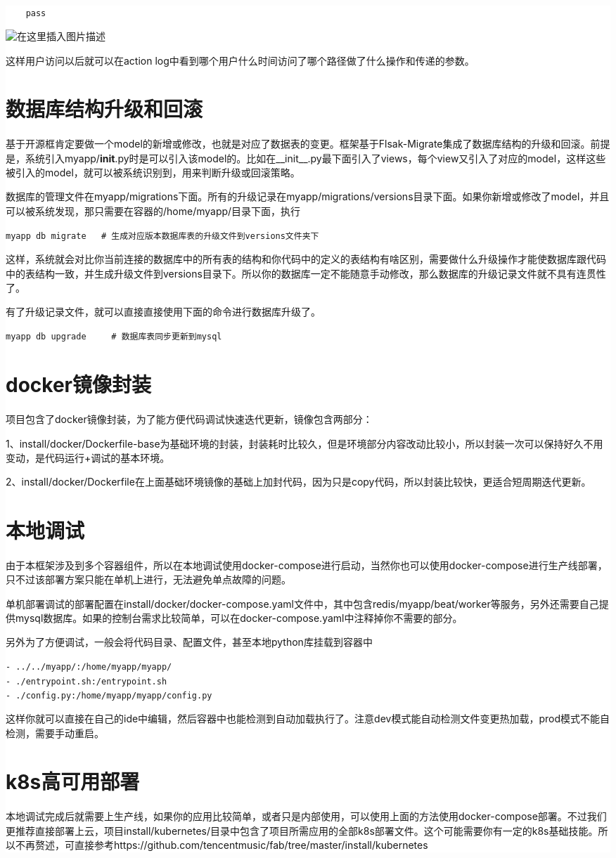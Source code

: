 ```
    pass
```
![在这里插入图片描述](https://img-blog.csdnimg.cn/37b0f448c2f746e2b55beb5f53df322a.png?x-oss-process=image/watermark,type_ZmFuZ3poZW5naGVpdGk,shadow_10,text_aHR0cHM6Ly9ibG9nLmNzZG4ubmV0L2x1YW5wZW5nODI1NDg1Njk3,size_16,color_FFFFFF,t_70)

这样用户访问以后就可以在action log中看到哪个用户什么时间访问了哪个路径做了什么操作和传递的参数。

# 数据库结构升级和回滚
基于开源框肯定要做一个model的新增或修改，也就是对应了数据表的变更。框架基于Flsak-Migrate集成了数据库结构的升级和回滚。前提是，系统引入myapp/__init__.py时是可以引入该model的。比如在__init__.py最下面引入了views，每个view又引入了对应的model，这样这些被引入的model，就可以被系统识别到，用来判断升级或回滚策略。

数据库的管理文件在myapp/migrations下面。所有的升级记录在myapp/migrations/versions目录下面。如果你新增或修改了model，并且可以被系统发现，那只需要在容器的/home/myapp/目录下面，执行
```
myapp db migrate   # 生成对应版本数据库表的升级文件到versions文件夹下
```
这样，系统就会对比你当前连接的数据库中的所有表的结构和你代码中的定义的表结构有啥区别，需要做什么升级操作才能使数据库跟代码中的表结构一致，并生成升级文件到versions目录下。所以你的数据库一定不能随意手动修改，那么数据库的升级记录文件就不具有连贯性了。

有了升级记录文件，就可以直接直接使用下面的命令进行数据库升级了。
```
myapp db upgrade     # 数据库表同步更新到mysql
```
# docker镜像封装
项目包含了docker镜像封装，为了能方便代码调试快速迭代更新，镜像包含两部分：

1、install/docker/Dockerfile-base为基础环境的封装，封装耗时比较久，但是环境部分内容改动比较小，所以封装一次可以保持好久不用变动，是代码运行+调试的基本环境。

2、install/docker/Dockerfile在上面基础环境镜像的基础上加封代码，因为只是copy代码，所以封装比较快，更适合短周期迭代更新。

# 本地调试
由于本框架涉及到多个容器组件，所以在本地调试使用docker-compose进行启动，当然你也可以使用docker-compose进行生产线部署，只不过该部署方案只能在单机上进行，无法避免单点故障的问题。

单机部署调试的部署配置在install/docker/docker-compose.yaml文件中，其中包含redis/myapp/beat/worker等服务，另外还需要自己提供mysql数据库。如果的控制台需求比较简单，可以在docker-compose.yaml中注释掉你不需要的部分。

另外为了方便调试，一般会将代码目录、配置文件，甚至本地python库挂载到容器中
```
- ../../myapp/:/home/myapp/myapp/  
- ./entrypoint.sh:/entrypoint.sh
- ./config.py:/home/myapp/myapp/config.py
```
这样你就可以直接在自己的ide中编辑，然后容器中也能检测到自动加载执行了。注意dev模式能自动检测文件变更热加载，prod模式不能自检测，需要手动重启。 

# k8s高可用部署
本地调试完成后就需要上生产线，如果你的应用比较简单，或者只是内部使用，可以使用上面的方法使用docker-compose部署。不过我们更推荐直接部署上云，项目install/kubernetes/目录中包含了项目所需应用的全部k8s部署文件。这个可能需要你有一定的k8s基础技能。所以不再赘述，可直接参考https://github.com/tencentmusic/fab/tree/master/install/kubernetes
